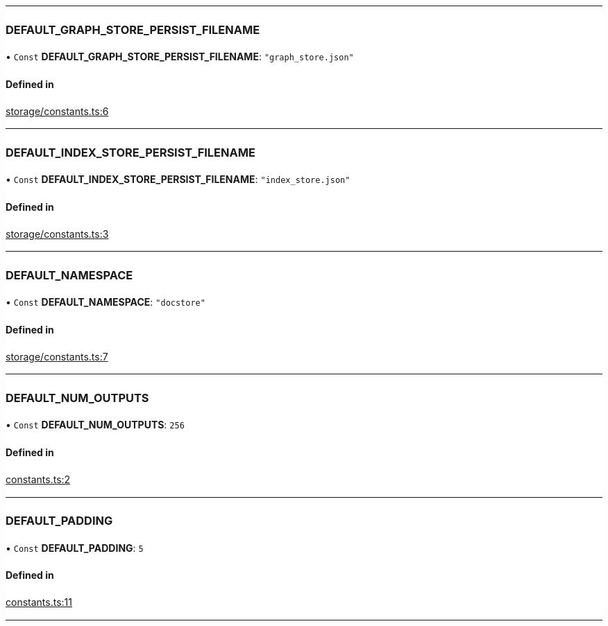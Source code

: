 ___

### DEFAULT\_GRAPH\_STORE\_PERSIST\_FILENAME

• `Const` **DEFAULT\_GRAPH\_STORE\_PERSIST\_FILENAME**: ``"graph_store.json"``

#### Defined in

[storage/constants.ts:6](https://github.com/run-llama/LlamaIndexTS/blob/main/packages/core/src/storage/constants.ts#L6)

___

### DEFAULT\_INDEX\_STORE\_PERSIST\_FILENAME

• `Const` **DEFAULT\_INDEX\_STORE\_PERSIST\_FILENAME**: ``"index_store.json"``

#### Defined in

[storage/constants.ts:3](https://github.com/run-llama/LlamaIndexTS/blob/main/packages/core/src/storage/constants.ts#L3)

___

### DEFAULT\_NAMESPACE

• `Const` **DEFAULT\_NAMESPACE**: ``"docstore"``

#### Defined in

[storage/constants.ts:7](https://github.com/run-llama/LlamaIndexTS/blob/main/packages/core/src/storage/constants.ts#L7)

___

### DEFAULT\_NUM\_OUTPUTS

• `Const` **DEFAULT\_NUM\_OUTPUTS**: ``256``

#### Defined in

[constants.ts:2](https://github.com/run-llama/LlamaIndexTS/blob/main/packages/core/src/constants.ts#L2)

___

### DEFAULT\_PADDING

• `Const` **DEFAULT\_PADDING**: ``5``

#### Defined in

[constants.ts:11](https://github.com/run-llama/LlamaIndexTS/blob/main/packages/core/src/constants.ts#L11)

___
